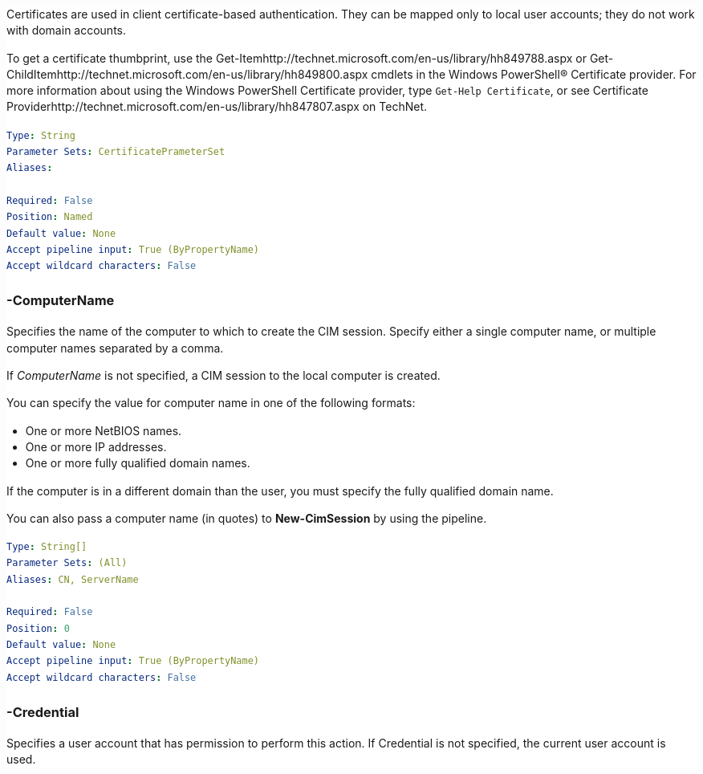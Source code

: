 Certificates are used in client certificate-based authentication.
They can be mapped only to local user accounts; they do not work with domain accounts.

To get a certificate thumbprint, use the Get-Itemhttp://technet.microsoft.com/en-us/library/hh849788.aspx or Get-ChildItemhttp://technet.microsoft.com/en-us/library/hh849800.aspx cmdlets in the Windows PowerShell® Certificate provider.
For more information about using the Windows PowerShell Certificate provider, type `Get-Help Certificate`, or see Certificate Providerhttp://technet.microsoft.com/en-us/library/hh847807.aspx on TechNet.

```yaml
Type: String
Parameter Sets: CertificatePrameterSet
Aliases: 

Required: False
Position: Named
Default value: None
Accept pipeline input: True (ByPropertyName)
Accept wildcard characters: False
```

### -ComputerName
Specifies the name of the computer to which to create the CIM session.
Specify either a single computer name, or multiple computer names separated by a comma. 

If *ComputerName* is not specified, a CIM session to the local computer is created.

You can specify the value for computer name in one of the following formats: 

- One or more NetBIOS names. 
- One or more IP addresses. 
- One or more fully qualified domain names.

If the computer is in a different domain than the user, you must specify the fully qualified domain name.

You can also pass a computer name (in quotes) to **New-CimSession** by using the pipeline.

```yaml
Type: String[]
Parameter Sets: (All)
Aliases: CN, ServerName

Required: False
Position: 0
Default value: None
Accept pipeline input: True (ByPropertyName)
Accept wildcard characters: False
```

### -Credential
Specifies a user account that has permission to perform this action.
If Credential is not specified, the current user account is used.
